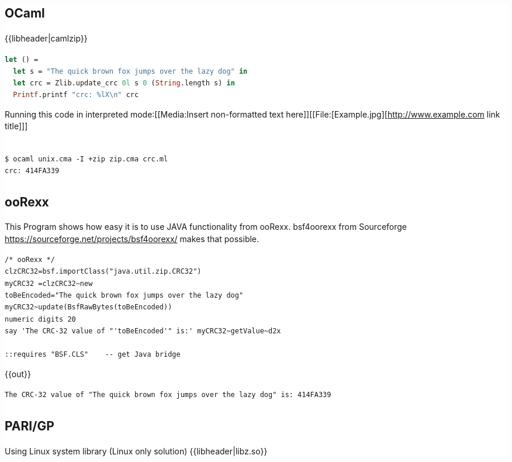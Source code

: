 

## OCaml


{{libheader|camlzip}}


```ocaml
let () =
  let s = "The quick brown fox jumps over the lazy dog" in
  let crc = Zlib.update_crc 0l s 0 (String.length s) in
  Printf.printf "crc: %lX\n" crc
```


Running this code in interpreted mode:<nowiki>[[Media:Insert non-formatted text here]][[File:[Example.jpg][http://www.example.com link title]]]</nowiki>


```txt

$ ocaml unix.cma -I +zip zip.cma crc.ml
crc: 414FA339

```



## ooRexx

This Program shows how easy it is to use JAVA functionality from ooRexx.
bsf4oorexx from Sourceforge https://sourceforge.net/projects/bsf4oorexx/ makes that possible.

```oorexx
/* ooRexx */
clzCRC32=bsf.importClass("java.util.zip.CRC32")
myCRC32 =clzCRC32~new
toBeEncoded="The quick brown fox jumps over the lazy dog"
myCRC32~update(BsfRawBytes(toBeEncoded))
numeric digits 20
say 'The CRC-32 value of "'toBeEncoded'" is:' myCRC32~getValue~d2x

::requires "BSF.CLS"    -- get Java bridge      
```

{{out}}

```txt
The CRC-32 value of "The quick brown fox jumps over the lazy dog" is: 414FA339
```



## PARI/GP


Using Linux system library (Linux only solution)
{{libheader|libz.so}}
